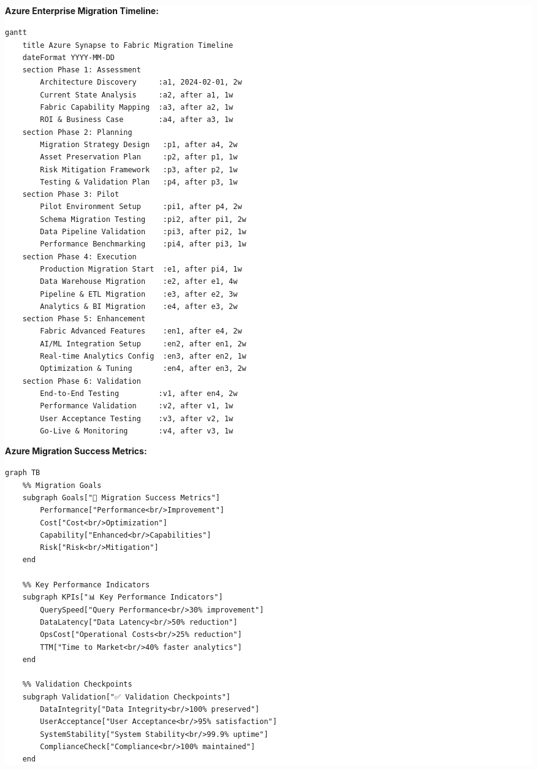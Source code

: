 **Azure Enterprise Migration Timeline:**

```mermaid
gantt
    title Azure Synapse to Fabric Migration Timeline
    dateFormat YYYY-MM-DD
    section Phase 1: Assessment
        Architecture Discovery     :a1, 2024-02-01, 2w
        Current State Analysis     :a2, after a1, 1w
        Fabric Capability Mapping  :a3, after a2, 1w
        ROI & Business Case        :a4, after a3, 1w
    section Phase 2: Planning
        Migration Strategy Design   :p1, after a4, 2w
        Asset Preservation Plan     :p2, after p1, 1w
        Risk Mitigation Framework   :p3, after p2, 1w
        Testing & Validation Plan   :p4, after p3, 1w
    section Phase 3: Pilot
        Pilot Environment Setup     :pi1, after p4, 2w
        Schema Migration Testing    :pi2, after pi1, 2w
        Data Pipeline Validation    :pi3, after pi2, 1w
        Performance Benchmarking    :pi4, after pi3, 1w
    section Phase 4: Execution
        Production Migration Start  :e1, after pi4, 1w
        Data Warehouse Migration    :e2, after e1, 4w
        Pipeline & ETL Migration    :e3, after e2, 3w
        Analytics & BI Migration    :e4, after e3, 2w
    section Phase 5: Enhancement
        Fabric Advanced Features    :en1, after e4, 2w
        AI/ML Integration Setup     :en2, after en1, 2w
        Real-time Analytics Config  :en3, after en2, 1w
        Optimization & Tuning       :en4, after en3, 2w
    section Phase 6: Validation
        End-to-End Testing         :v1, after en4, 2w
        Performance Validation     :v2, after v1, 1w
        User Acceptance Testing    :v3, after v2, 1w
        Go-Live & Monitoring       :v4, after v3, 1w
```

**Azure Migration Success Metrics:**

```mermaid
graph TB
    %% Migration Goals
    subgraph Goals["🎯 Migration Success Metrics"]
        Performance["Performance<br/>Improvement"]
        Cost["Cost<br/>Optimization"]
        Capability["Enhanced<br/>Capabilities"]
        Risk["Risk<br/>Mitigation"]
    end

    %% Key Performance Indicators
    subgraph KPIs["📊 Key Performance Indicators"]
        QuerySpeed["Query Performance<br/>30% improvement"]
        DataLatency["Data Latency<br/>50% reduction"]
        OpsCost["Operational Costs<br/>25% reduction"]
        TTM["Time to Market<br/>40% faster analytics"]
    end

    %% Validation Checkpoints
    subgraph Validation["✅ Validation Checkpoints"]
        DataIntegrity["Data Integrity<br/>100% preserved"]
        UserAcceptance["User Acceptance<br/>95% satisfaction"]
        SystemStability["System Stability<br/>99.9% uptime"]
        ComplianceCheck["Compliance<br/>100% maintained"]
    end
```
